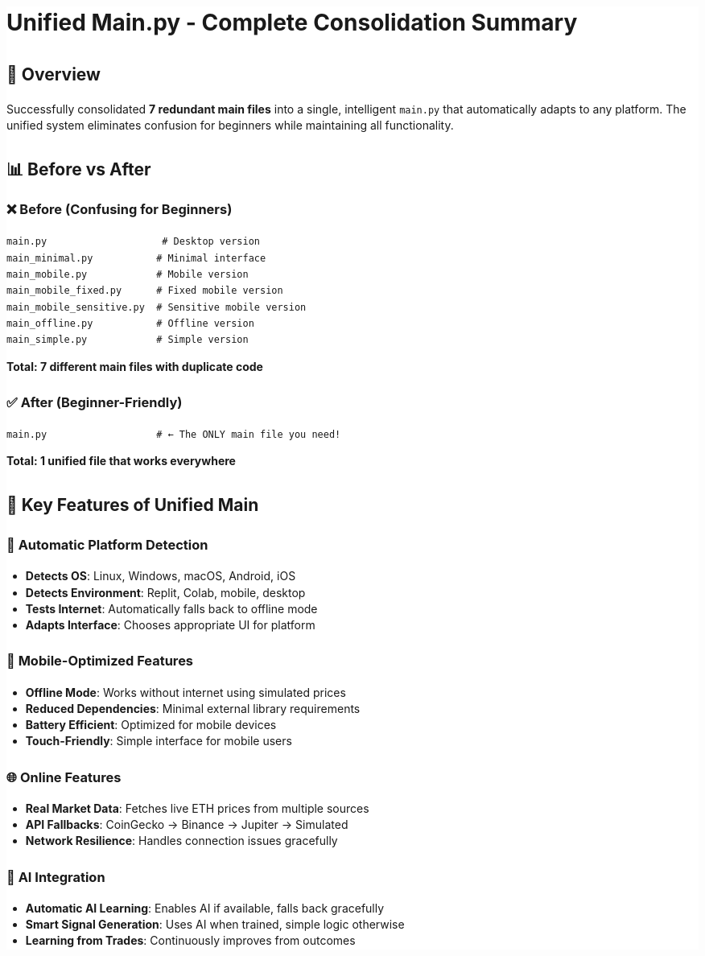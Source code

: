 # Unified Main.py - Complete Consolidation Summary

## 🎯 Overview

Successfully consolidated **7 redundant main files** into a single, intelligent `main.py` that automatically adapts to any platform. The unified system eliminates confusion for beginners while maintaining all functionality.

## 📊 Before vs After

### ❌ Before (Confusing for Beginners)
```
main.py                    # Desktop version
main_minimal.py           # Minimal interface
main_mobile.py            # Mobile version
main_mobile_fixed.py      # Fixed mobile version
main_mobile_sensitive.py  # Sensitive mobile version
main_offline.py           # Offline version
main_simple.py            # Simple version
```
**Total: 7 different main files with duplicate code**

### ✅ After (Beginner-Friendly)
```
main.py                   # ← The ONLY main file you need!
```
**Total: 1 unified file that works everywhere**

## 🚀 Key Features of Unified Main

### 🧠 **Automatic Platform Detection**
- **Detects OS**: Linux, Windows, macOS, Android, iOS
- **Detects Environment**: Replit, Colab, mobile, desktop
- **Tests Internet**: Automatically falls back to offline mode
- **Adapts Interface**: Chooses appropriate UI for platform

### 📱 **Mobile-Optimized Features**
- **Offline Mode**: Works without internet using simulated prices
- **Reduced Dependencies**: Minimal external library requirements
- **Battery Efficient**: Optimized for mobile devices
- **Touch-Friendly**: Simple interface for mobile users

### 🌐 **Online Features**
- **Real Market Data**: Fetches live ETH prices from multiple sources
- **API Fallbacks**: CoinGecko → Binance → Jupiter → Simulated
- **Network Resilience**: Handles connection issues gracefully

### 🧠 **AI Integration**
- **Automatic AI Learning**: Enables AI if available, falls back gracefully
- **Smart Signal Generation**: Uses AI when trained, simple logic otherwise
- **Learning from Trades**: Continuously improves from outcomes
